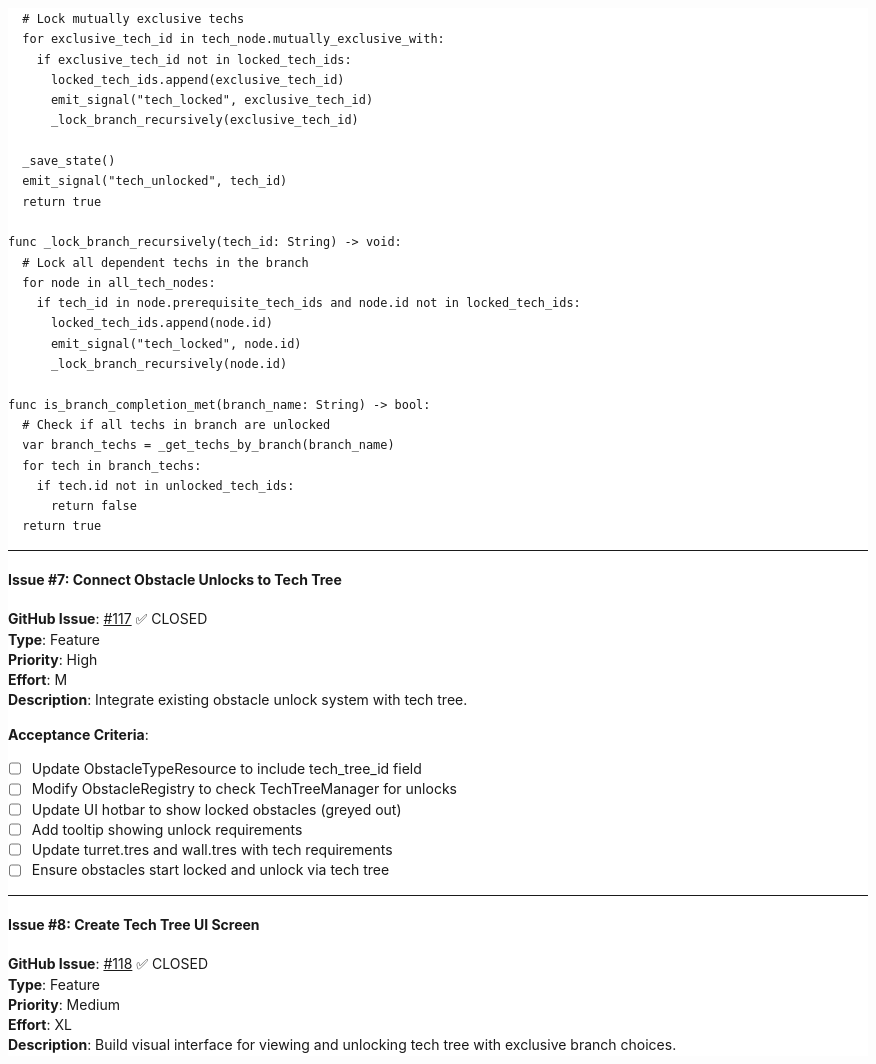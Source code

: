 ```gdscript
  # Lock mutually exclusive techs
  for exclusive_tech_id in tech_node.mutually_exclusive_with:
    if exclusive_tech_id not in locked_tech_ids:
      locked_tech_ids.append(exclusive_tech_id)
      emit_signal("tech_locked", exclusive_tech_id)
      _lock_branch_recursively(exclusive_tech_id)
  
  _save_state()
  emit_signal("tech_unlocked", tech_id)
  return true

func _lock_branch_recursively(tech_id: String) -> void:
  # Lock all dependent techs in the branch
  for node in all_tech_nodes:
    if tech_id in node.prerequisite_tech_ids and node.id not in locked_tech_ids:
      locked_tech_ids.append(node.id)
      emit_signal("tech_locked", node.id)
      _lock_branch_recursively(node.id)

func is_branch_completion_met(branch_name: String) -> bool:
  # Check if all techs in branch are unlocked
  var branch_techs = _get_techs_by_branch(branch_name)
  for tech in branch_techs:
    if tech.id not in unlocked_tech_ids:
      return false
  return true
```

---

#### Issue #7: Connect Obstacle Unlocks to Tech Tree
**GitHub Issue**: [#117](https://github.com/saebyn/zom-nom-defense/issues/117) ✅ CLOSED  
**Type**: Feature  
**Priority**: High  
**Effort**: M  
**Description**:
Integrate existing obstacle unlock system with tech tree.

**Acceptance Criteria**:
- [ ] Update ObstacleTypeResource to include tech_tree_id field
- [ ] Modify ObstacleRegistry to check TechTreeManager for unlocks
- [ ] Update UI hotbar to show locked obstacles (greyed out)
- [ ] Add tooltip showing unlock requirements
- [ ] Update turret.tres and wall.tres with tech requirements
- [ ] Ensure obstacles start locked and unlock via tech tree

---

#### Issue #8: Create Tech Tree UI Screen
**GitHub Issue**: [#118](https://github.com/saebyn/zom-nom-defense/issues/118) ✅ CLOSED  
**Type**: Feature  
**Priority**: Medium  
**Effort**: XL  
**Description**:
Build visual interface for viewing and unlocking tech tree with exclusive branch choices.
